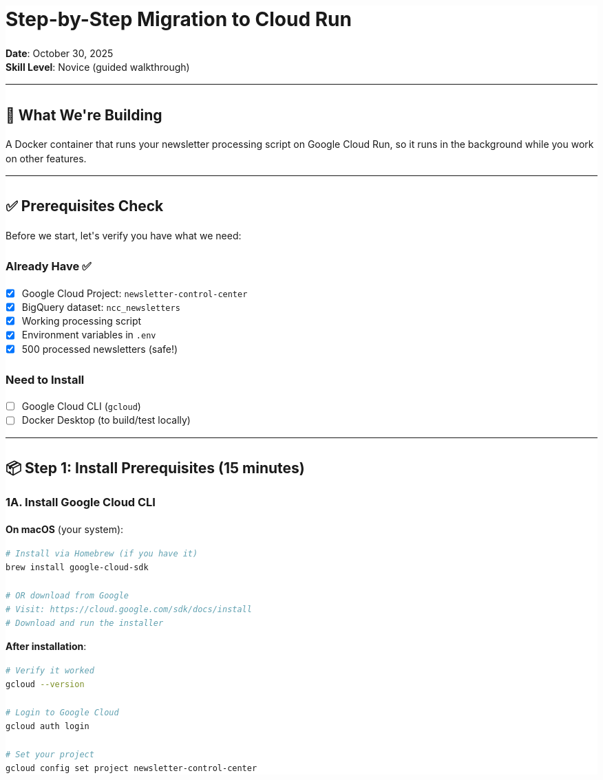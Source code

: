 # Step-by-Step Migration to Cloud Run

**Date**: October 30, 2025  
**Skill Level**: Novice (guided walkthrough)

---

## 🎯 What We're Building

A Docker container that runs your newsletter processing script on Google Cloud Run, so it runs in the background while you work on other features.

---

## ✅ Prerequisites Check

Before we start, let's verify you have what we need:

### Already Have ✅
- [x] Google Cloud Project: `newsletter-control-center`
- [x] BigQuery dataset: `ncc_newsletters`  
- [x] Working processing script
- [x] Environment variables in `.env`
- [x] 500 processed newsletters (safe!)

### Need to Install
- [ ] Google Cloud CLI (`gcloud`)
- [ ] Docker Desktop (to build/test locally)

---

## 📦 Step 1: Install Prerequisites (15 minutes)

### 1A. Install Google Cloud CLI

**On macOS** (your system):
```bash
# Install via Homebrew (if you have it)
brew install google-cloud-sdk

# OR download from Google
# Visit: https://cloud.google.com/sdk/docs/install
# Download and run the installer
```

**After installation**:
```bash
# Verify it worked
gcloud --version

# Login to Google Cloud
gcloud auth login

# Set your project
gcloud config set project newsletter-control-center
```
